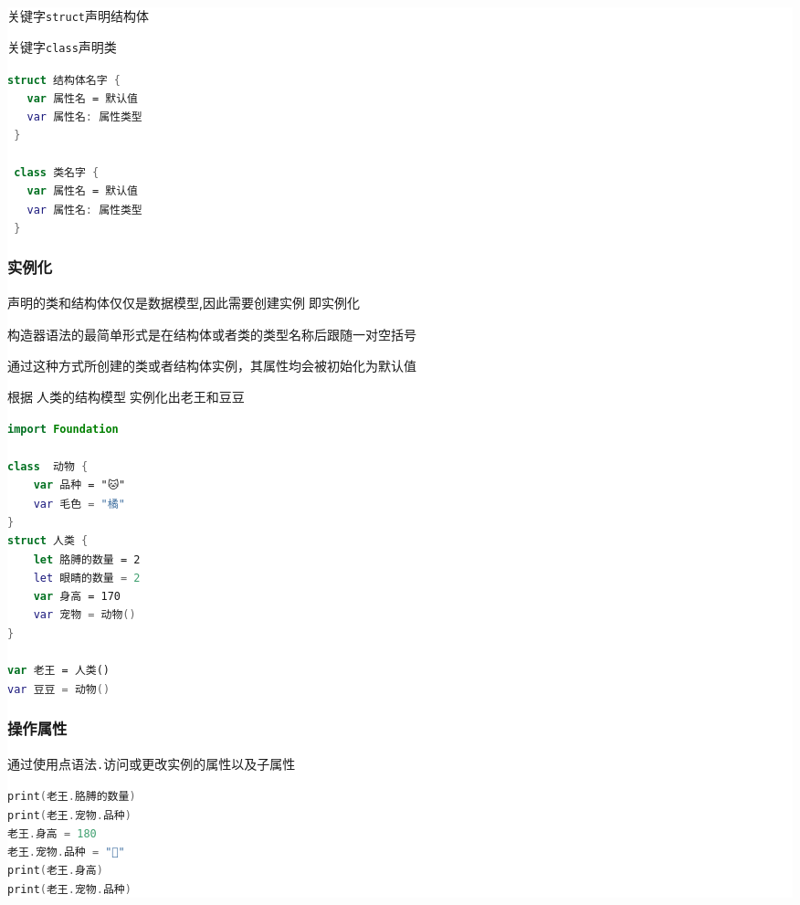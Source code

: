 关键字`struct`声明结构体

关键字`class`声明类

```swift
struct 结构体名字 {
   var 属性名 = 默认值
   var 属性名: 属性类型
 }

 class 类名字 {
   var 属性名 = 默认值
   var 属性名: 属性类型
 }
```

### 实例化

声明的类和结构体仅仅是数据模型,因此需要创建实例 即实例化

构造器语法的最简单形式是在结构体或者类的类型名称后跟随一对空括号

通过这种方式所创建的类或者结构体实例，其属性均会被初始化为默认值

根据 人类的结构模型 实例化出老王和豆豆

```swift
import Foundation

class  动物 {
    var 品种 = "🐱"
    var 毛色 = "橘"
}
struct 人类 {
    let 胳膊的数量 = 2
    let 眼睛的数量 = 2
    var 身高 = 170
    var 宠物 = 动物()
}

var 老王 = 人类()
var 豆豆 = 动物()
```

### 操作属性

通过使用点语法`.`访问或更改实例的属性以及子属性

```swift
print(老王.胳膊的数量)
print(老王.宠物.品种)
老王.身高 = 180
老王.宠物.品种 = "🐶"
print(老王.身高)
print(老王.宠物.品种)
```
